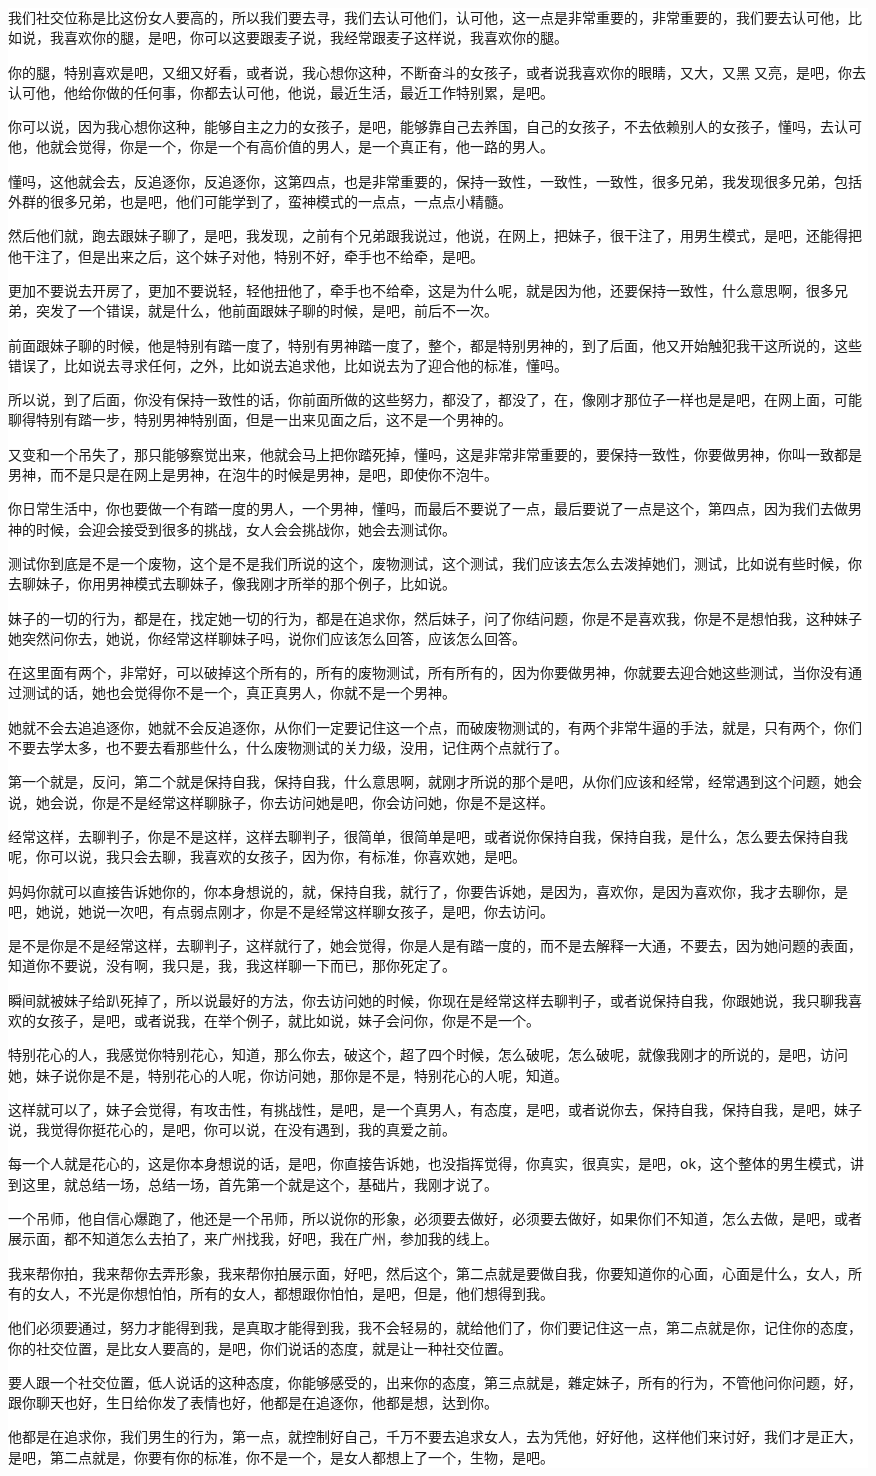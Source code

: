 我们社交位称是比这份女人要高的，所以我们要去寻，我们去认可他们，认可他，这一点是非常重要的，非常重要的，我们要去认可他，比如说，我喜欢你的腿，是吧，你可以这要跟麦子说，我经常跟麦子这样说，我喜欢你的腿。

你的腿，特别喜欢是吧，又细又好看，或者说，我心想你这种，不断奋斗的女孩子，或者说我喜欢你的眼睛，又大，又黑 又亮，是吧，你去认可他，他给你做的任何事，你都去认可他，他说，最近生活，最近工作特别累，是吧。

你可以说，因为我心想你这种，能够自主之力的女孩子，是吧，能够靠自己去养国，自己的女孩子，不去依赖别人的女孩子，懂吗，去认可他，他就会觉得，你是一个，你是一个有高价值的男人，是一个真正有，他一路的男人。

懂吗，这他就会去，反追逐你，反追逐你，这第四点，也是非常重要的，保持一致性，一致性，一致性，很多兄弟，我发现很多兄弟，包括外群的很多兄弟，也是吧，他们可能学到了，蛮神模式的一点点，一点点小精髓。

然后他们就，跑去跟妹子聊了，是吧，我发现，之前有个兄弟跟我说过，他说，在网上，把妹子，很干注了，用男生模式，是吧，还能得把他干注了，但是出来之后，这个妹子对他，特别不好，牵手也不给牵，是吧。

更加不要说去开房了，更加不要说轻，轻他扭他了，牵手也不给牵，这是为什么呢，就是因为他，还要保持一致性，什么意思啊，很多兄弟，突发了一个错误，就是什么，他前面跟妹子聊的时候，是吧，前后不一次。

前面跟妹子聊的时候，他是特别有踏一度了，特别有男神踏一度了，整个，都是特别男神的，到了后面，他又开始触犯我干这所说的，这些错误了，比如说去寻求任何，之外，比如说去追求他，比如说去为了迎合他的标准，懂吗。

所以说，到了后面，你没有保持一致性的话，你前面所做的这些努力，都没了，都没了，在，像刚才那位子一样也是是吧，在网上面，可能聊得特别有踏一步，特别男神特别面，但是一出来见面之后，这不是一个男神的。

又变和一个吊失了，那只能够察觉出来，他就会马上把你踏死掉，懂吗，这是非常非常重要的，要保持一致性，你要做男神，你叫一致都是男神，而不是只是在网上是男神，在泡牛的时候是男神，是吧，即使你不泡牛。

你日常生活中，你也要做一个有踏一度的男人，一个男神，懂吗，而最后不要说了一点，最后要说了一点是这个，第四点，因为我们去做男神的时候，会迎会接受到很多的挑战，女人会会挑战你，她会去测试你。

测试你到底是不是一个废物，这个是不是我们所说的这个，废物测试，这个测试，我们应该去怎么去泼掉她们，测试，比如说有些时候，你去聊妹子，你用男神模式去聊妹子，像我刚才所举的那个例子，比如说。

妹子的一切的行为，都是在，找定她一切的行为，都是在追求你，然后妹子，问了你结问题，你是不是喜欢我，你是不是想怕我，这种妹子她突然问你去，她说，你经常这样聊妹子吗，说你们应该怎么回答，应该怎么回答。

在这里面有两个，非常好，可以破掉这个所有的，所有的废物测试，所有所有的，因为你要做男神，你就要去迎合她这些测试，当你没有通过测试的话，她也会觉得你不是一个，真正真男人，你就不是一个男神。

她就不会去追追逐你，她就不会反追逐你，从你们一定要记住这一个点，而破废物测试的，有两个非常牛逼的手法，就是，只有两个，你们不要去学太多，也不要去看那些什么，什么废物测试的关力级，没用，记住两个点就行了。

第一个就是，反问，第二个就是保持自我，保持自我，什么意思啊，就刚才所说的那个是吧，从你们应该和经常，经常遇到这个问题，她会说，她会说，你是不是经常这样聊脉子，你去访问她是吧，你会访问她，你是不是这样。

经常这样，去聊判子，你是不是这样，这样去聊判子，很简单，很简单是吧，或者说你保持自我，保持自我，是什么，怎么要去保持自我呢，你可以说，我只会去聊，我喜欢的女孩子，因为你，有标准，你喜欢她，是吧。

妈妈你就可以直接告诉她你的，你本身想说的，就，保持自我，就行了，你要告诉她，是因为，喜欢你，是因为喜欢你，我才去聊你，是吧，她说，她说一次吧，有点弱点刚才，你是不是经常这样聊女孩子，是吧，你去访问。

是不是你是不是经常这样，去聊判子，这样就行了，她会觉得，你是人是有踏一度的，而不是去解释一大通，不要去，因为她问题的表面，知道你不要说，没有啊，我只是，我，我这样聊一下而已，那你死定了。

瞬间就被妹子给趴死掉了，所以说最好的方法，你去访问她的时候，你现在是经常这样去聊判子，或者说保持自我，你跟她说，我只聊我喜欢的女孩子，是吧，或者说我，在举个例子，就比如说，妹子会问你，你是不是一个。

特别花心的人，我感觉你特别花心，知道，那么你去，破这个，超了四个时候，怎么破呢，怎么破呢，就像我刚才的所说的，是吧，访问她，妹子说你是不是，特别花心的人呢，你访问她，那你是不是，特别花心的人呢，知道。

这样就可以了，妹子会觉得，有攻击性，有挑战性，是吧，是一个真男人，有态度，是吧，或者说你去，保持自我，保持自我，是吧，妹子说，我觉得你挺花心的，是吧，你可以说，在没有遇到，我的真爱之前。

每一个人就是花心的，这是你本身想说的话，是吧，你直接告诉她，也没指挥觉得，你真实，很真实，是吧，ok，这个整体的男生模式，讲到这里，就总结一场，总结一场，首先第一个就是这个，基础片，我刚才说了。

一个吊师，他自信心爆跑了，他还是一个吊师，所以说你的形象，必须要去做好，必须要去做好，如果你们不知道，怎么去做，是吧，或者展示面，都不知道怎么去拍了，来广州找我，好吧，我在广州，参加我的线上。

我来帮你拍，我来帮你去弄形象，我来帮你拍展示面，好吧，然后这个，第二点就是要做自我，你要知道你的心面，心面是什么，女人，所有的女人，不光是你想怕怕，所有的女人，都想跟你怕怕，是吧，但是，他们想得到我。

他们必须要通过，努力才能得到我，是真取才能得到我，我不会轻易的，就给他们了，你们要记住这一点，第二点就是你，记住你的态度，你的社交位置，是比女人要高的，是吧，你们说话的态度，就是让一种社交位置。

要人跟一个社交位置，低人说话的这种态度，你能够感受的，出来你的态度，第三点就是，雜定妹子，所有的行为，不管他问你问题，好，跟你聊天也好，生日给你发了表情也好，他都是在追逐你，他都是想，达到你。

他都是在追求你，我们男生的行为，第一点，就控制好自己，千万不要去追求女人，去为凭他，好好他，这样他们来讨好，我们才是正大，是吧，第二点就是，你要有你的标准，你不是一个，是女人都想上了一个，生物，是吧。
